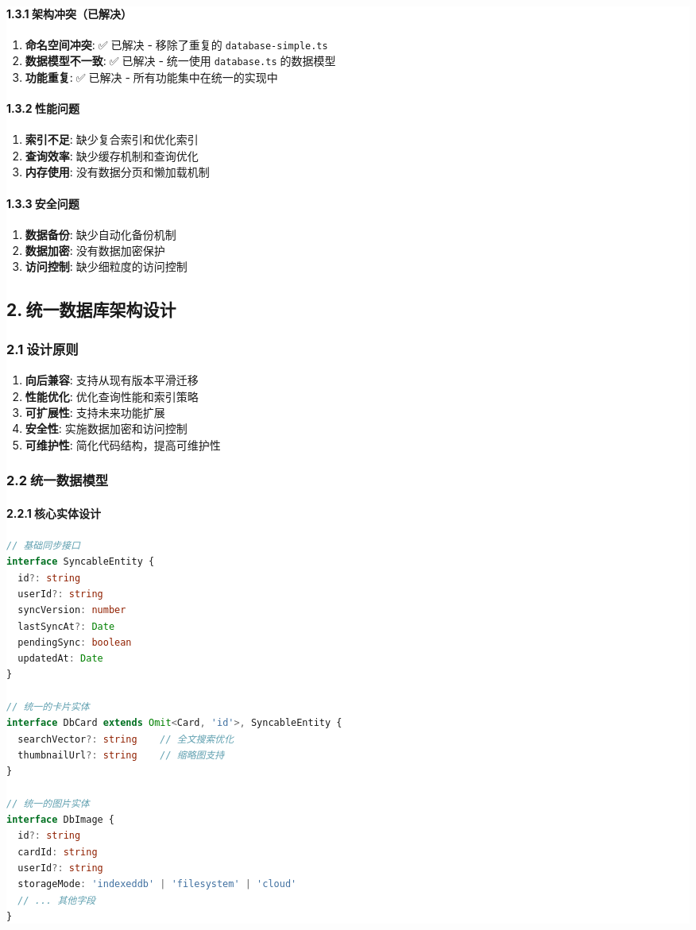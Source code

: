 #### 1.3.1 架构冲突（已解决）
1. **命名空间冲突**: ✅ 已解决 - 移除了重复的 `database-simple.ts`
2. **数据模型不一致**: ✅ 已解决 - 统一使用 `database.ts` 的数据模型
3. **功能重复**: ✅ 已解决 - 所有功能集中在统一的实现中

#### 1.3.2 性能问题
1. **索引不足**: 缺少复合索引和优化索引
2. **查询效率**: 缺少缓存机制和查询优化
3. **内存使用**: 没有数据分页和懒加载机制

#### 1.3.3 安全问题
1. **数据备份**: 缺少自动化备份机制
2. **数据加密**: 没有数据加密保护
3. **访问控制**: 缺少细粒度的访问控制

## 2. 统一数据库架构设计

### 2.1 设计原则

1. **向后兼容**: 支持从现有版本平滑迁移
2. **性能优化**: 优化查询性能和索引策略
3. **可扩展性**: 支持未来功能扩展
4. **安全性**: 实施数据加密和访问控制
5. **可维护性**: 简化代码结构，提高可维护性

### 2.2 统一数据模型

#### 2.2.1 核心实体设计

```typescript
// 基础同步接口
interface SyncableEntity {
  id?: string
  userId?: string
  syncVersion: number
  lastSyncAt?: Date
  pendingSync: boolean
  updatedAt: Date
}

// 统一的卡片实体
interface DbCard extends Omit<Card, 'id'>, SyncableEntity {
  searchVector?: string    // 全文搜索优化
  thumbnailUrl?: string    // 缩略图支持
}

// 统一的图片实体
interface DbImage {
  id?: string
  cardId: string
  userId?: string
  storageMode: 'indexeddb' | 'filesystem' | 'cloud'
  // ... 其他字段
}
```
